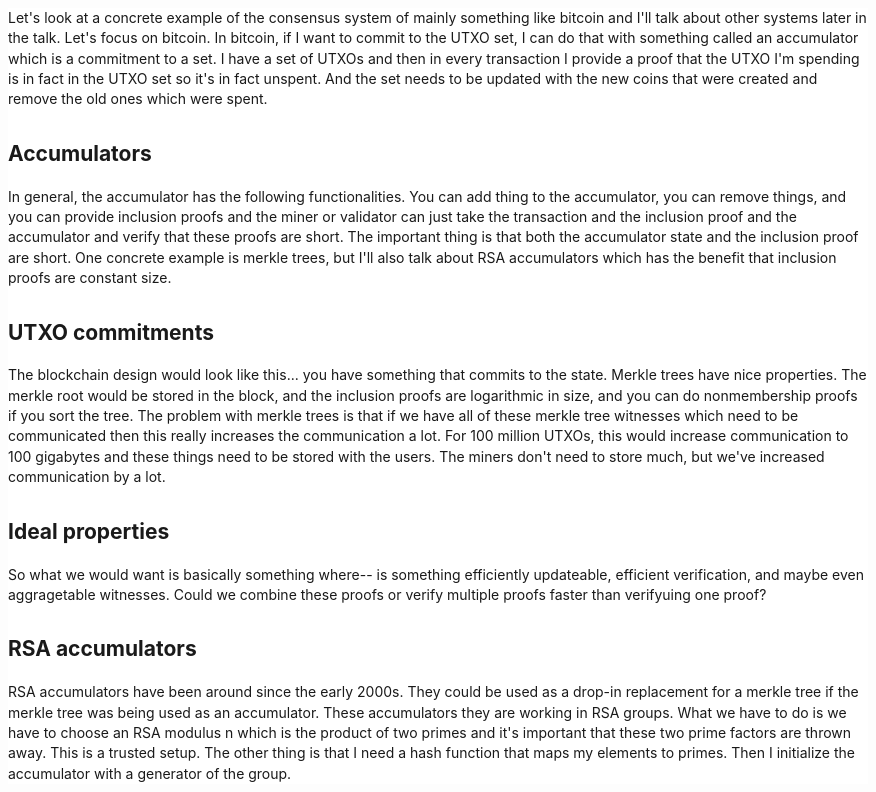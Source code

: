 Let's look at a concrete example of the consensus system of mainly
something like bitcoin and I'll talk about other systems later in the
talk. Let's focus on bitcoin. In bitcoin, if I want to commit to the
UTXO set, I can do that with something called an accumulator which is a
commitment to a set. I have a set of UTXOs and then in every transaction
I provide a proof that the UTXO I'm spending is in fact in the UTXO set
so it's in fact unspent. And the set needs to be updated with the new
coins that were created and remove the old ones which were spent.

## Accumulators

In general, the accumulator has the following functionalities. You can
add thing to the accumulator, you can remove things, and you can provide
inclusion proofs and the miner or validator can just take the
transaction and the inclusion proof and the accumulator and verify that
these proofs are short. The important thing is that both the accumulator
state and the inclusion proof are short. One concrete example is merkle
trees, but I'll also talk about RSA accumulators which has the benefit
that inclusion proofs are constant size.

## UTXO commitments

The blockchain design would look like this... you have something that
commits to the state. Merkle trees have nice properties. The merkle root
would be stored in the block, and the inclusion proofs are logarithmic
in size, and you can do nonmembership proofs if you sort the tree. The
problem with merkle trees is that if we have all of these merkle tree
witnesses which need to be communicated then this really increases the
communication a lot. For 100 million UTXOs, this would increase
communication to 100 gigabytes and these things need to be stored with
the users. The miners don't need to store much, but we've increased
communication by a lot.

## Ideal properties

So what we would want is basically something where-- is something
efficiently updateable, efficient verification, and maybe even
aggragetable witnesses. Could we combine these proofs or verify multiple
proofs faster than verifyuing one proof?

## RSA accumulators

RSA accumulators have been around since the early 2000s. They could be
used as a drop-in replacement for a merkle tree if the merkle tree was
being used as an accumulator. These accumulators they are working in RSA
groups. What we have to do is we have to choose an RSA modulus n which
is the product of two primes and it's important that these two prime
factors are thrown away. This is a trusted setup. The other thing is
that I need a hash function that maps my elements to primes. Then I
initialize the accumulator with a generator of the group.

